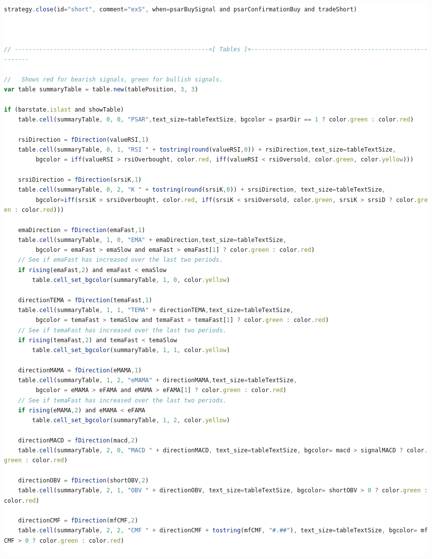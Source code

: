 ``` javascript
strategy.close(id="short", comment="exS", when=psarBuySignal and psarConfirmationBuy and tradeShort)



// -------------------------------------------------------<[ Tables ]>---------------------------------------------------------

//   Shows red for bearish signals, green for bullish signals.
var table summaryTable = table.new(tablePosition, 3, 3)
 
if (barstate.islast and showTable)
    table.cell(summaryTable, 0, 0, "PSAR",text_size=tableTextSize, bgcolor = psarDir == 1 ? color.green : color.red)

    rsiDirection = fDirection(valueRSI,1)
    table.cell(summaryTable, 0, 1, "RSI " + tostring(round(valueRSI,0)) + rsiDirection,text_size=tableTextSize, 
    	 bgcolor = iff(valueRSI > rsiOverbought, color.red, iff(valueRSI < rsiOversold, color.green, color.yellow)))

    srsiDirection = fDirection(srsiK,1)
    table.cell(summaryTable, 0, 2, "K " + tostring(round(srsiK,0)) + srsiDirection, text_size=tableTextSize, 
    	 bgcolor=iff(srsiK > srsiOverbought, color.red, iff(srsiK < srsiOversold, color.green, srsiK > srsiD ? color.green : color.red)))

    emaDirection = fDirection(emaFast,1)
    table.cell(summaryTable, 1, 0, "EMA" + emaDirection,text_size=tableTextSize, 
    	 bgcolor = emaFast > emaSlow and emaFast > emaFast[1] ? color.green : color.red)
    // See if emaFast has increased over the last two periods.
    if rising(emaFast,2) and emaFast < emaSlow
        table.cell_set_bgcolor(summaryTable, 1, 0, color.yellow)

    directionTEMA = fDirection(temaFast,1)
    table.cell(summaryTable, 1, 1, "TEMA" + directionTEMA,text_size=tableTextSize, 
    	 bgcolor = temaFast > temaSlow and temaFast > temaFast[1] ? color.green : color.red)
    // See if temaFast has increased over the last two periods.
    if rising(temaFast,2) and temaFast < temaSlow
        table.cell_set_bgcolor(summaryTable, 1, 1, color.yellow)

    directionMAMA = fDirection(eMAMA,1)
    table.cell(summaryTable, 1, 2, "eMAMA" + directionMAMA,text_size=tableTextSize, 
    	 bgcolor = eMAMA > eFAMA and eMAMA > eFAMA[1] ? color.green : color.red)
    // See if temaFast has increased over the last two periods.
    if rising(eMAMA,2) and eMAMA < eFAMA
        table.cell_set_bgcolor(summaryTable, 1, 2, color.yellow)

    directionMACD = fDirection(macd,2)
    table.cell(summaryTable, 2, 0, "MACD " + directionMACD, text_size=tableTextSize, bgcolor= macd > signalMACD ? color.green : color.red)

    directionOBV = fDirection(shortOBV,2)
    table.cell(summaryTable, 2, 1, "OBV " + directionOBV, text_size=tableTextSize, bgcolor= shortOBV > 0 ? color.green : color.red)

    directionCMF = fDirection(mfCMF,2)
    table.cell(summaryTable, 2, 2, "CMF " + directionCMF + tostring(mfCMF, "#.##"), text_size=tableTextSize, bgcolor= mfCMF > 0 ? color.green : color.red)



```